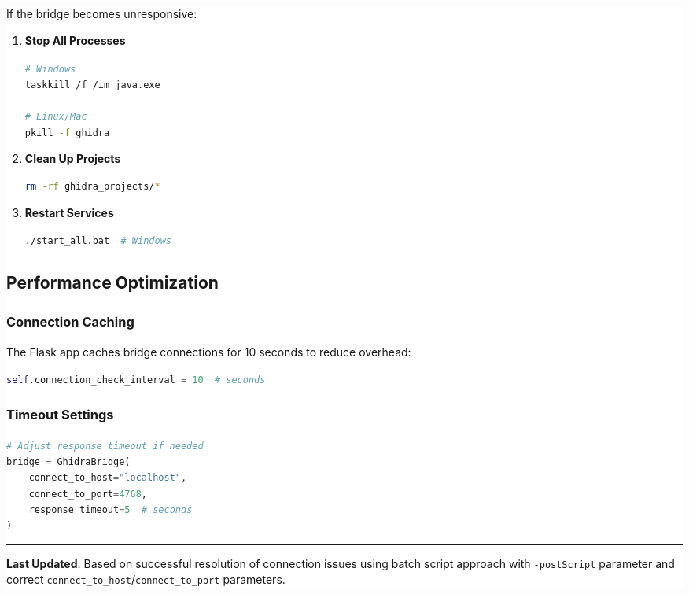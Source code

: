 If the bridge becomes unresponsive:

1. **Stop All Processes**
   ```bash
   # Windows
   taskkill /f /im java.exe
   
   # Linux/Mac
   pkill -f ghidra
   ```

2. **Clean Up Projects**
   ```bash
   rm -rf ghidra_projects/*
   ```

3. **Restart Services**
   ```bash
   ./start_all.bat  # Windows
   ```

## Performance Optimization

### Connection Caching
The Flask app caches bridge connections for 10 seconds to reduce overhead:
```python
self.connection_check_interval = 10  # seconds
```

### Timeout Settings
```python
# Adjust response timeout if needed
bridge = GhidraBridge(
    connect_to_host="localhost", 
    connect_to_port=4768,
    response_timeout=5  # seconds
)
```

---

**Last Updated**: Based on successful resolution of connection issues using batch script approach with `-postScript` parameter and correct `connect_to_host`/`connect_to_port` parameters. 